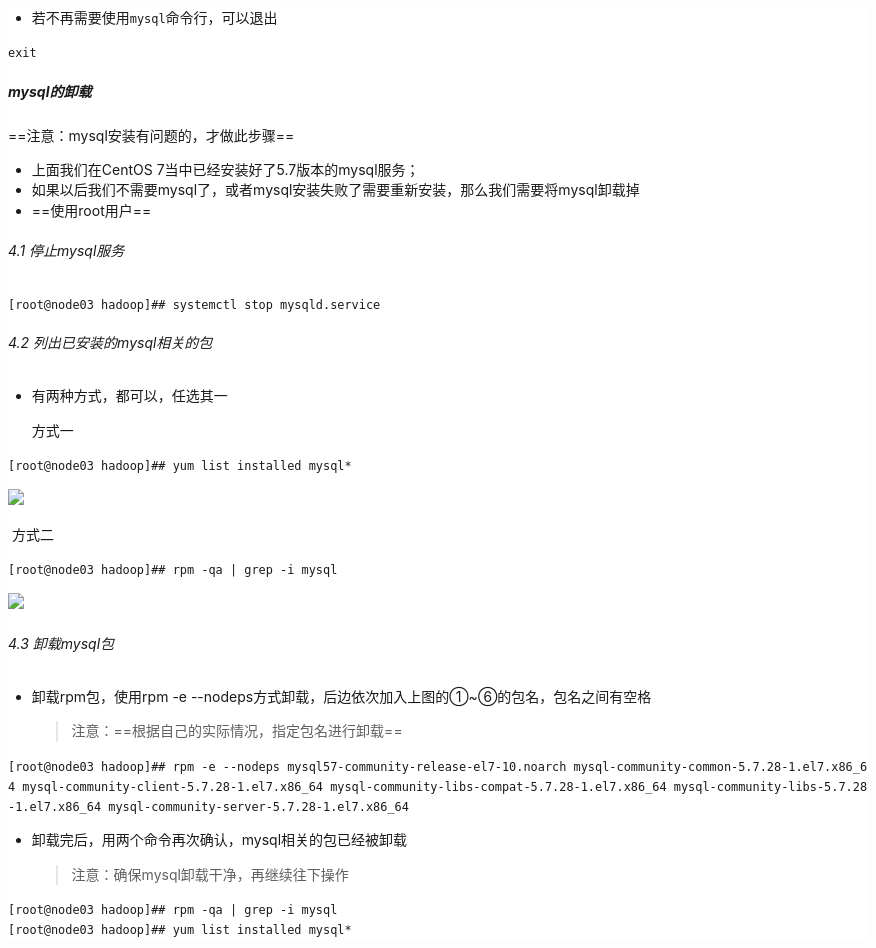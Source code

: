 - 若不再需要使用`mysql`命令行，可以退出

```sql
exit
```



##### mysql的卸载

==注意：mysql安装有问题的，才做此步骤==

- 上面我们在CentOS 7当中已经安装好了5.7版本的mysql服务；
- 如果以后我们不需要mysql了，或者mysql安装失败了需要重新安装，那么我们需要将mysql卸载掉
- ==使用root用户==

###### 4.1 停止mysql服务

```shell
[root@node03 hadoop]## systemctl stop mysqld.service
```

###### 4.2 列出已安装的mysql相关的包

- 有两种方式，都可以，任选其一

  方式一

```shell
[root@node03 hadoop]## yum list installed mysql*
```

![](hive.assets/Image201910311059.png)

​		方式二

```shell
[root@node03 hadoop]## rpm -qa | grep -i mysql
```

![](hive.assets/Image201910311055.png)

###### 4.3 卸载mysql包

- 卸载rpm包，使用rpm -e --nodeps方式卸载，后边依次加入上图的①~⑥的包名，包名之间有空格

  > 注意：==根据自己的实际情况，指定包名进行卸载==

```shell
[root@node03 hadoop]## rpm -e --nodeps mysql57-community-release-el7-10.noarch mysql-community-common-5.7.28-1.el7.x86_64 mysql-community-client-5.7.28-1.el7.x86_64 mysql-community-libs-compat-5.7.28-1.el7.x86_64 mysql-community-libs-5.7.28-1.el7.x86_64 mysql-community-server-5.7.28-1.el7.x86_64
```

- 卸载完后，用两个命令再次确认，mysql相关的包已经被卸载

  > 注意：确保mysql卸载干净，再继续往下操作

```shell
[root@node03 hadoop]## rpm -qa | grep -i mysql
[root@node03 hadoop]## yum list installed mysql*
```
